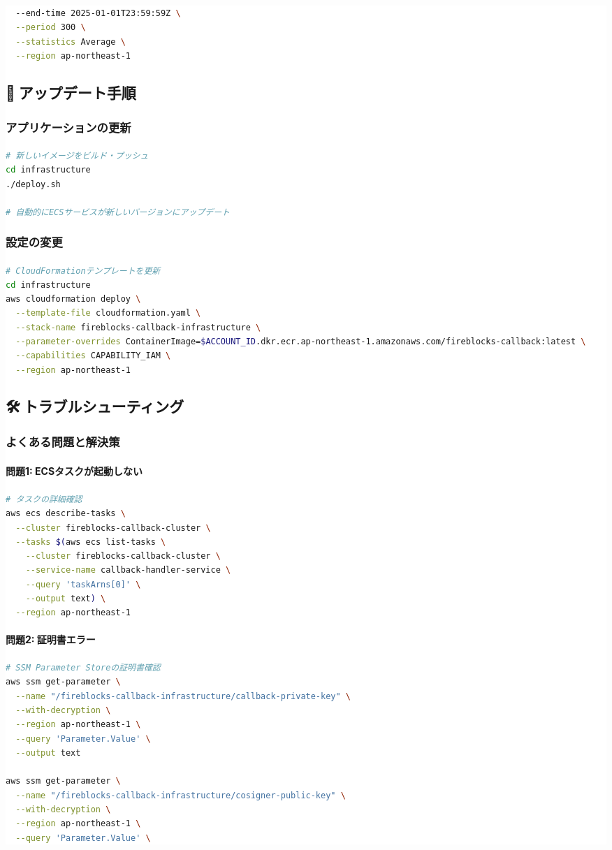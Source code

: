 ```bash
  --end-time 2025-01-01T23:59:59Z \
  --period 300 \
  --statistics Average \
  --region ap-northeast-1
```

## 🔄 **アップデート手順**

### **アプリケーションの更新**
```bash
# 新しいイメージをビルド・プッシュ
cd infrastructure
./deploy.sh

# 自動的にECSサービスが新しいバージョンにアップデート
```

### **設定の変更**
```bash
# CloudFormationテンプレートを更新
cd infrastructure
aws cloudformation deploy \
  --template-file cloudformation.yaml \
  --stack-name fireblocks-callback-infrastructure \
  --parameter-overrides ContainerImage=$ACCOUNT_ID.dkr.ecr.ap-northeast-1.amazonaws.com/fireblocks-callback:latest \
  --capabilities CAPABILITY_IAM \
  --region ap-northeast-1
```

## 🛠️ **トラブルシューティング**

### **よくある問題と解決策**

#### 問題1: ECSタスクが起動しない
```bash
# タスクの詳細確認
aws ecs describe-tasks \
  --cluster fireblocks-callback-cluster \
  --tasks $(aws ecs list-tasks \
    --cluster fireblocks-callback-cluster \
    --service-name callback-handler-service \
    --query 'taskArns[0]' \
    --output text) \
  --region ap-northeast-1
```

#### 問題2: 証明書エラー
```bash
# SSM Parameter Storeの証明書確認
aws ssm get-parameter \
  --name "/fireblocks-callback-infrastructure/callback-private-key" \
  --with-decryption \
  --region ap-northeast-1 \
  --query 'Parameter.Value' \
  --output text

aws ssm get-parameter \
  --name "/fireblocks-callback-infrastructure/cosigner-public-key" \
  --with-decryption \
  --region ap-northeast-1 \
  --query 'Parameter.Value' \
```